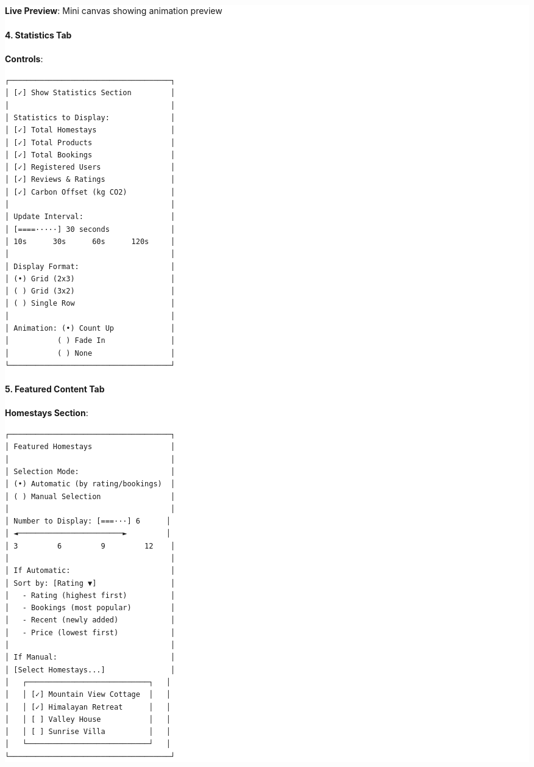 **Live Preview**: Mini canvas showing animation preview

#### 4. Statistics Tab

**Controls**:
```
┌─────────────────────────────────────┐
│ [✓] Show Statistics Section         │
│                                     │
│ Statistics to Display:              │
│ [✓] Total Homestays                 │
│ [✓] Total Products                  │
│ [✓] Total Bookings                  │
│ [✓] Registered Users                │
│ [✓] Reviews & Ratings               │
│ [✓] Carbon Offset (kg CO2)          │
│                                     │
│ Update Interval:                    │
│ [====·····] 30 seconds              │
│ 10s      30s      60s      120s     │
│                                     │
│ Display Format:                     │
│ (•) Grid (2x3)                      │
│ ( ) Grid (3x2)                      │
│ ( ) Single Row                      │
│                                     │
│ Animation: (•) Count Up             │
│           ( ) Fade In               │
│           ( ) None                  │
└─────────────────────────────────────┘
```

#### 5. Featured Content Tab

**Homestays Section**:
```
┌─────────────────────────────────────┐
│ Featured Homestays                  │
│                                     │
│ Selection Mode:                     │
│ (•) Automatic (by rating/bookings)  │
│ ( ) Manual Selection                │
│                                     │
│ Number to Display: [===···] 6      │
│ ◄────────────────────────►         │
│ 3         6         9         12    │
│                                     │
│ If Automatic:                       │
│ Sort by: [Rating ▼]                 │
│   - Rating (highest first)          │
│   - Bookings (most popular)         │
│   - Recent (newly added)            │
│   - Price (lowest first)            │
│                                     │
│ If Manual:                          │
│ [Select Homestays...]               │
│   ┌────────────────────────────┐   │
│   │ [✓] Mountain View Cottage  │   │
│   │ [✓] Himalayan Retreat      │   │
│   │ [ ] Valley House           │   │
│   │ [ ] Sunrise Villa          │   │
│   └────────────────────────────┘   │
└─────────────────────────────────────┘
```
